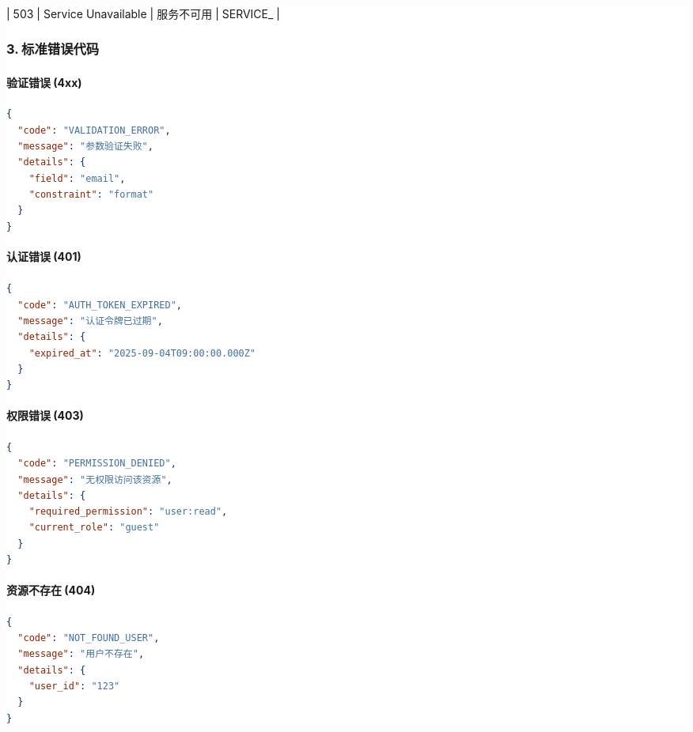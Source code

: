 | 503                | Service Unavailable   | 服务不可用           | SERVICE\_    |

### 3. 标准错误代码

#### 验证错误 (4xx)

```json
{
  "code": "VALIDATION_ERROR",
  "message": "参数验证失败",
  "details": {
    "field": "email",
    "constraint": "format"
  }
}
```

#### 认证错误 (401)

```json
{
  "code": "AUTH_TOKEN_EXPIRED",
  "message": "认证令牌已过期",
  "details": {
    "expired_at": "2025-09-04T09:00:00.000Z"
  }
}
```

#### 权限错误 (403)

```json
{
  "code": "PERMISSION_DENIED",
  "message": "无权限访问该资源",
  "details": {
    "required_permission": "user:read",
    "current_role": "guest"
  }
}
```

#### 资源不存在 (404)

```json
{
  "code": "NOT_FOUND_USER",
  "message": "用户不存在",
  "details": {
    "user_id": "123"
  }
}
```
